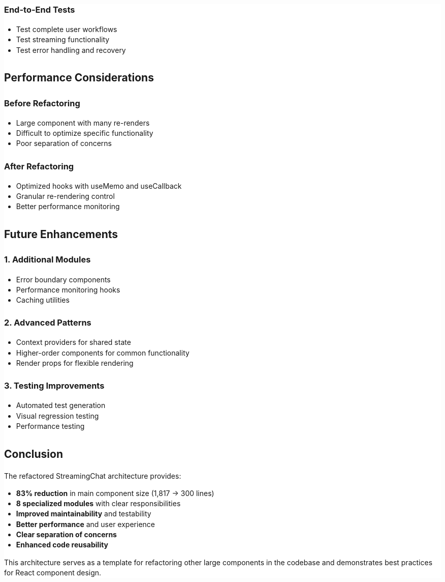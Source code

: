 ### End-to-End Tests
- Test complete user workflows
- Test streaming functionality
- Test error handling and recovery

## Performance Considerations

### Before Refactoring
- Large component with many re-renders
- Difficult to optimize specific functionality
- Poor separation of concerns

### After Refactoring
- Optimized hooks with useMemo and useCallback
- Granular re-rendering control
- Better performance monitoring

## Future Enhancements

### 1. Additional Modules
- Error boundary components
- Performance monitoring hooks
- Caching utilities

### 2. Advanced Patterns
- Context providers for shared state
- Higher-order components for common functionality
- Render props for flexible rendering

### 3. Testing Improvements
- Automated test generation
- Visual regression testing
- Performance testing

## Conclusion

The refactored StreamingChat architecture provides:
- **83% reduction** in main component size (1,817 → 300 lines)
- **8 specialized modules** with clear responsibilities
- **Improved maintainability** and testability
- **Better performance** and user experience
- **Clear separation of concerns**
- **Enhanced code reusability**

This architecture serves as a template for refactoring other large components in the codebase and demonstrates best practices for React component design.

